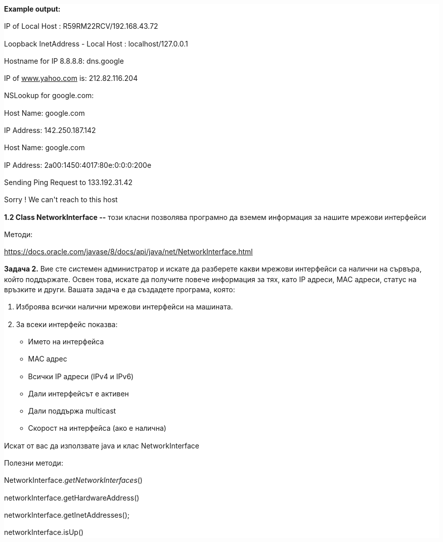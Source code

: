 **Example output:**

IP of Local Host : R59RM22RCV/192.168.43.72

Loopback InetAddress - Local Host : localhost/127.0.0.1

Hostname for IP 8.8.8.8: dns.google

IP of www.yahoo.com is: 212.82.116.204

NSLookup for google.com:

Host Name: google.com

IP Address: 142.250.187.142

Host Name: google.com

IP Address: 2a00:1450:4017:80e:0:0:0:200e

Sending Ping Request to 133.192.31.42

Sorry ! We can\'t reach to this host

**1.2 Class NetworkInterface --** този класни позволява програмно да
вземем информация за нашите мрежови интерфейси

Методи:

<https://docs.oracle.com/javase/8/docs/api/java/net/NetworkInterface.html>

**Задача 2.** Вие сте системен администратор и искате да разберете какви
мрежови интерфейси са налични на сървъра, който поддържате. Освен това,
искате да получите повече информация за тях, като IP адреси, MAC адреси,
статус на връзките и други. Вашата задача е да създадете програма,
която:

1.  Изброява всички налични мрежови интерфейси на машината.

2.  За всеки интерфейс показва:

    -   Името на интерфейса

    -   MAC адрес

    -   Всички IP адреси (IPv4 и IPv6)

    -   Дали интерфейсът е активен

    -   Дали поддържа multicast

    -   Скорост на интерфейса (ако е налична)

Искат от вас да използвате java и клас NetworkInterface

Полезни методи:

NetworkInterface.*getNetworkInterfaces*()

networkInterface.getHardwareAddress()

networkInterface.getInetAddresses();

networkInterface.isUp()
